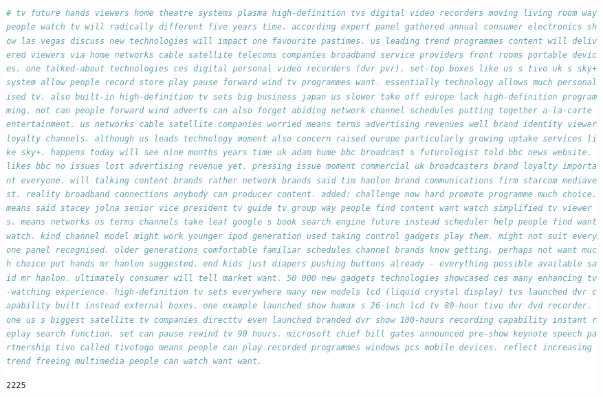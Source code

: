 ```python
# tv future hands viewers home theatre systems plasma high-definition tvs digital video recorders moving living room way people watch tv will radically different five years time. according expert panel gathered annual consumer electronics show las vegas discuss new technologies will impact one favourite pastimes. us leading trend programmes content will delivered viewers via home networks cable satellite telecoms companies broadband service providers front rooms portable devices. one talked-about technologies ces digital personal video recorders (dvr pvr). set-top boxes like us s tivo uk s sky+ system allow people record store play pause forward wind tv programmes want. essentially technology allows much personalised tv. also built-in high-definition tv sets big business japan us slower take off europe lack high-definition programming. not can people forward wind adverts can also forget abiding network channel schedules putting together a-la-carte entertainment. us networks cable satellite companies worried means terms advertising revenues well brand identity viewer loyalty channels. although us leads technology moment also concern raised europe particularly growing uptake services like sky+. happens today will see nine months years time uk adam hume bbc broadcast s futurologist told bbc news website. likes bbc no issues lost advertising revenue yet. pressing issue moment commercial uk broadcasters brand loyalty important everyone. will talking content brands rather network brands said tim hanlon brand communications firm starcom mediavest. reality broadband connections anybody can producer content. added: challenge now hard promote programme much choice. means said stacey jolna senior vice president tv guide tv group way people find content want watch simplified tv viewers. means networks us terms channels take leaf google s book search engine future instead scheduler help people find want watch. kind channel model might work younger ipod generation used taking control gadgets play them. might not suit everyone panel recognised. older generations comfortable familiar schedules channel brands know getting. perhaps not want much choice put hands mr hanlon suggested. end kids just diapers pushing buttons already - everything possible available said mr hanlon. ultimately consumer will tell market want. 50 000 new gadgets technologies showcased ces many enhancing tv-watching experience. high-definition tv sets everywhere many new models lcd (liquid crystal display) tvs launched dvr capability built instead external boxes. one example launched show humax s 26-inch lcd tv 80-hour tivo dvr dvd recorder. one us s biggest satellite tv companies directtv even launched branded dvr show 100-hours recording capability instant replay search function. set can pause rewind tv 90 hours. microsoft chief bill gates announced pre-show keynote speech partnership tivo called tivotogo means people can play recorded programmes windows pcs mobile devices. reflect increasing trend freeing multimedia people can watch want want.
```

    2225